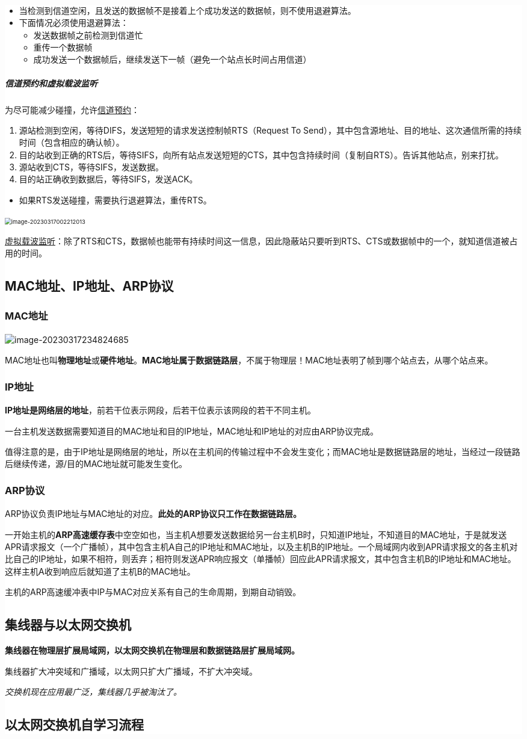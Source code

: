 -   当检测到信道空闲，且发送的数据帧不是接着上个成功发送的数据帧，则不使用退避算法。
-   下面情况必须使用退避算法：
    -   发送数据帧之前检测到信道忙
    -   重传一个数据帧
    -   成功发送一个数据帧后，继续发送下一帧（避免一个站点长时间占用信道）

##### 信道预约和虚拟载波监听

为尽可能减少碰撞，允许<u>信道预约</u>：

1.  源站检测到空闲，等待DIFS，发送短短的请求发送控制帧RTS（Request To Send），其中包含源地址、目的地址、这次通信所需的持续时间（包含相应的确认帧）。
2.  目的站收到正确的RTS后，等待SIFS，向所有站点发送短短的CTS，其中包含持续时间（复制自RTS）。告诉其他站点，别来打扰。
3.  源站收到CTS，等待SIFS，发送数据。
4.  目的站正确收到数据后，等待SIFS，发送ACK。

-   如果RTS发送碰撞，需要执行退避算法，重传RTS。

<img src="https://cdn.jsdelivr.net/gh/bubumua/image-store@master/assets/202303170022119.png" alt="image-20230317002212013" style="zoom: 67%;" />

<u>虚拟载波监听</u>：除了RTS和CTS，数据帧也能带有持续时间这一信息，因此隐蔽站只要听到RTS、CTS或数据帧中的一个，就知道信道被占用的时间。

## MAC地址、IP地址、ARP协议

### MAC地址

![image-20230317234824685](https://cdn.jsdelivr.net/gh/bubumua/image-store@master/assets/202303172348871.png)

MAC地址也叫**物理地址**或**硬件地址**。**MAC地址属于数据链路层**，不属于物理层！MAC地址表明了帧到哪个站点去，从哪个站点来。

### IP地址

**IP地址是网络层的地址**，前若干位表示网段，后若干位表示该网段的若干不同主机。

一台主机发送数据需要知道目的MAC地址和目的IP地址，MAC地址和IP地址的对应由ARP协议完成。

值得注意的是，由于IP地址是网络层的地址，所以在主机间的传输过程中不会发生变化；而MAC地址是数据链路层的地址，当经过一段链路后继续传递，源/目的MAC地址就可能发生变化。

### ARP协议

ARP协议负责IP地址与MAC地址的对应。**此处的ARP协议只工作在数据链路层。**

一开始主机的**ARP高速缓存表**中空空如也，当主机A想要发送数据给另一台主机B时，只知道IP地址，不知道目的MAC地址，于是就发送APR请求报文（一个广播帧），其中包含主机A自己的IP地址和MAC地址，以及主机B的IP地址。一个局域网内收到APR请求报文的各主机对比自己的IP地址，如果不相符，则丢弃；相符则发送APR响应报文（单播帧）回应此APR请求报文，其中包含主机B的IP地址和MAC地址。这样主机A收到响应后就知道了主机B的MAC地址。

主机的ARP高速缓冲表中IP与MAC对应关系有自己的生命周期，到期自动销毁。

## 集线器与以太网交换机

**集线器在物理层扩展局域网，以太网交换机在物理层和数据链路层扩展局域网。**

集线器扩大冲突域和广播域，以太网只扩大广播域，不扩大冲突域。

*交换机现在应用最广泛，集线器几乎被淘汰了。*

## 以太网交换机自学习流程
